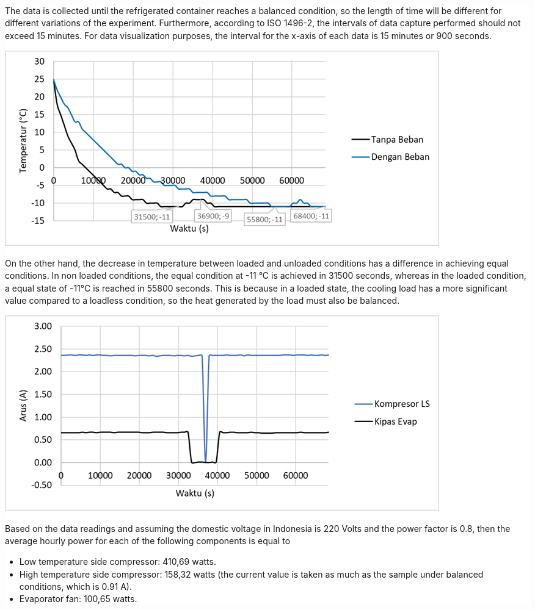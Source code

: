The data is collected until the refrigerated container reaches a balanced condition, so the length of time will be different for different variations of the experiment. Furthermore, according to ISO 1496-2, the intervals of data capture performed should not exceed 15 minutes. For data visualization purposes, the interval for the x-axis of each data is 15 minutes or 900 seconds.

![Screenshoot of existing temperature experiment graph](/assets/images/posts/iot-based-ems-pcm/1-existing-no-load.png)

On the other hand, the decrease in temperature between loaded and unloaded conditions has a difference in achieving equal conditions. In non loaded conditions, the equal condition at -11 °C is achieved in 31500 seconds, whereas in the loaded condition, a equal state of -11°C is reached in 55800 seconds. This is because in a loaded state, the cooling load has a more significant value compared to a loadless condition, so the heat generated by the load must also be balanced.

![Screenshoot of current sensor reading for existing no load experiment variation graph](/assets/images/posts/iot-based-ems-pcm/2-existing-no-load-current.png)

Based on the data readings and assuming the domestic voltage in Indonesia is 220 Volts and the power factor is 0.8, then the average hourly power for each of the following components is equal to
- Low temperature side compressor: 410,69 watts.
- High temperature side compressor: 158,32 watts (the current value is taken as much as the sample under balanced conditions, which is 0.91 A).
- Evaporator fan: 100,65 watts.
